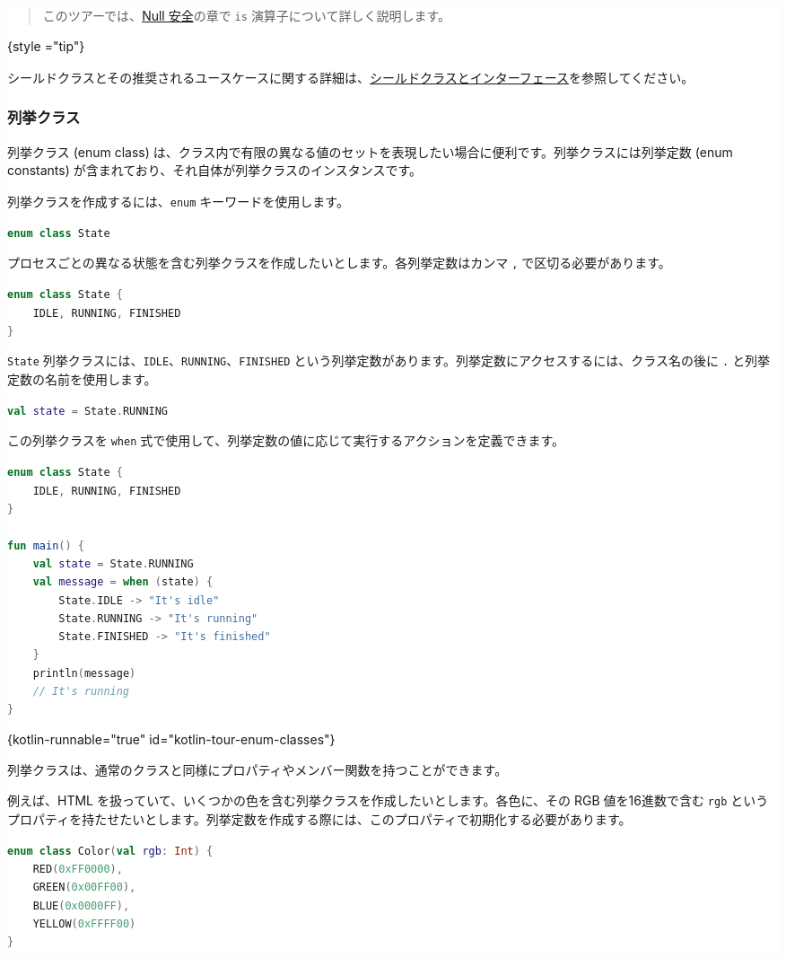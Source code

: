 > このツアーでは、[Null 安全](kotlin-tour-intermediate-null-safety.md)の章で `is` 演算子について詳しく説明します。
>
{style ="tip"}

シールドクラスとその推奨されるユースケースに関する詳細は、[シールドクラスとインターフェース](sealed-classes.md)を参照してください。

### 列挙クラス

列挙クラス (enum class) は、クラス内で有限の異なる値のセットを表現したい場合に便利です。列挙クラスには列挙定数 (enum constants) が含まれており、それ自体が列挙クラスのインスタンスです。

列挙クラスを作成するには、`enum` キーワードを使用します。

```kotlin
enum class State
```

プロセスごとの異なる状態を含む列挙クラスを作成したいとします。各列挙定数はカンマ `,` で区切る必要があります。

```kotlin
enum class State {
    IDLE, RUNNING, FINISHED
}
```

`State` 列挙クラスには、`IDLE`、`RUNNING`、`FINISHED` という列挙定数があります。列挙定数にアクセスするには、クラス名の後に `.` と列挙定数の名前を使用します。

```kotlin
val state = State.RUNNING
```

この列挙クラスを `when` 式で使用して、列挙定数の値に応じて実行するアクションを定義できます。

```kotlin
enum class State {
    IDLE, RUNNING, FINISHED
}

fun main() {
    val state = State.RUNNING
    val message = when (state) {
        State.IDLE -> "It's idle"
        State.RUNNING -> "It's running"
        State.FINISHED -> "It's finished"
    }
    println(message)
    // It's running
}
```
{kotlin-runnable="true" id="kotlin-tour-enum-classes"}

列挙クラスは、通常のクラスと同様にプロパティやメンバー関数を持つことができます。

例えば、HTML を扱っていて、いくつかの色を含む列挙クラスを作成したいとします。各色に、その RGB 値を16進数で含む `rgb` というプロパティを持たせたいとします。列挙定数を作成する際には、このプロパティで初期化する必要があります。

```kotlin
enum class Color(val rgb: Int) {
    RED(0xFF0000),
    GREEN(0x00FF00),
    BLUE(0x0000FF),
    YELLOW(0xFFFF00)
}
```
